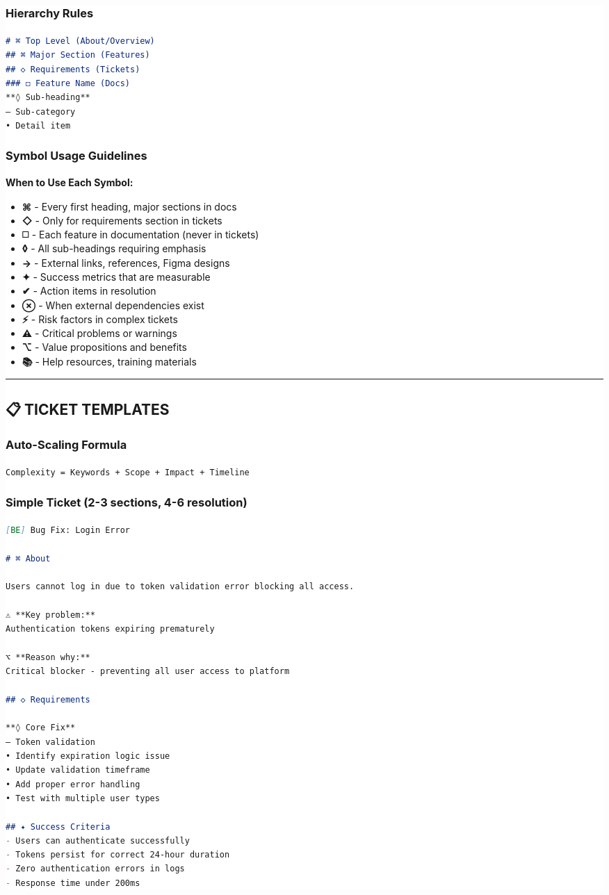 ### Hierarchy Rules
```markdown
# ⌘ Top Level (About/Overview)
## ⌘ Major Section (Features)
## ◇ Requirements (Tickets)
### ◻️ Feature Name (Docs)
**◊ Sub-heading**
— Sub-category
• Detail item
```

### Symbol Usage Guidelines

**When to Use Each Symbol:**
- **⌘** - Every first heading, major sections in docs
- **◇** - Only for requirements section in tickets
- **◻️** - Each feature in documentation (never in tickets)
- **◊** - All sub-headings requiring emphasis
- **→** - External links, references, Figma designs
- **✦** - Success metrics that are measurable
- **✔** - Action items in resolution
- **⊗** - When external dependencies exist
- **⚡** - Risk factors in complex tickets
- **⚠️** - Critical problems or warnings
- **⌥** - Value propositions and benefits
- **📚** - Help resources, training materials

---

## 📋 TICKET TEMPLATES

### Auto-Scaling Formula
`Complexity = Keywords + Scope + Impact + Timeline`

### Simple Ticket (2-3 sections, 4-6 resolution)
```markdown
[BE] Bug Fix: Login Error

# ⌘ About

Users cannot log in due to token validation error blocking all access.

⚠️ **Key problem:** 
Authentication tokens expiring prematurely

⌥ **Reason why:** 
Critical blocker - preventing all user access to platform

## ◇ Requirements

**◊ Core Fix**
— Token validation
• Identify expiration logic issue
• Update validation timeframe
• Add proper error handling
• Test with multiple user types

## ✦ Success Criteria
- Users can authenticate successfully
- Tokens persist for correct 24-hour duration
- Zero authentication errors in logs
- Response time under 200ms

```